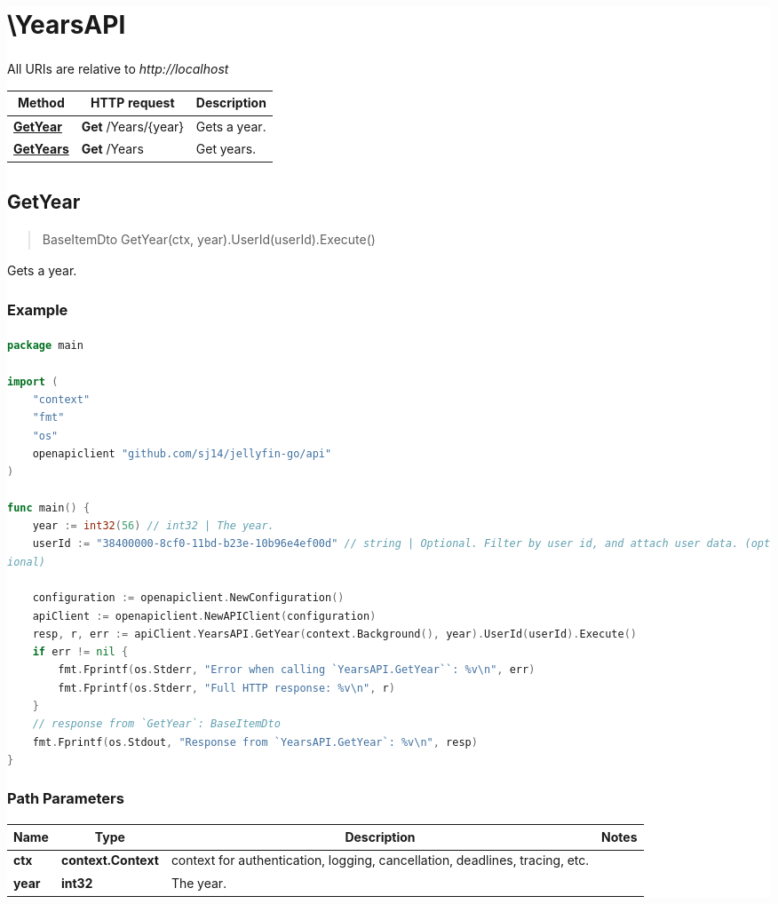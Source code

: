 # \YearsAPI

All URIs are relative to *http://localhost*

Method | HTTP request | Description
------------- | ------------- | -------------
[**GetYear**](YearsAPI.md#GetYear) | **Get** /Years/{year} | Gets a year.
[**GetYears**](YearsAPI.md#GetYears) | **Get** /Years | Get years.



## GetYear

> BaseItemDto GetYear(ctx, year).UserId(userId).Execute()

Gets a year.

### Example

```go
package main

import (
	"context"
	"fmt"
	"os"
	openapiclient "github.com/sj14/jellyfin-go/api"
)

func main() {
	year := int32(56) // int32 | The year.
	userId := "38400000-8cf0-11bd-b23e-10b96e4ef00d" // string | Optional. Filter by user id, and attach user data. (optional)

	configuration := openapiclient.NewConfiguration()
	apiClient := openapiclient.NewAPIClient(configuration)
	resp, r, err := apiClient.YearsAPI.GetYear(context.Background(), year).UserId(userId).Execute()
	if err != nil {
		fmt.Fprintf(os.Stderr, "Error when calling `YearsAPI.GetYear``: %v\n", err)
		fmt.Fprintf(os.Stderr, "Full HTTP response: %v\n", r)
	}
	// response from `GetYear`: BaseItemDto
	fmt.Fprintf(os.Stdout, "Response from `YearsAPI.GetYear`: %v\n", resp)
}
```

### Path Parameters


Name | Type | Description  | Notes
------------- | ------------- | ------------- | -------------
**ctx** | **context.Context** | context for authentication, logging, cancellation, deadlines, tracing, etc.
**year** | **int32** | The year. | 

